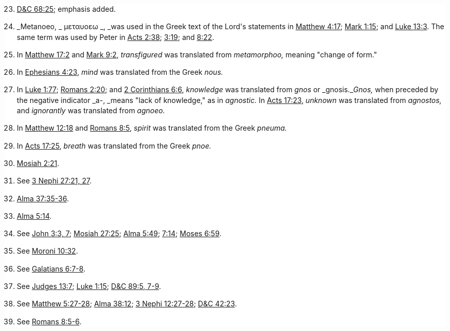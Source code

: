   23.   [D&amp;C 68:25](https://www.lds.org/scriptures/dc-testament/dc/68.25?lang=eng#24); emphasis added.

  24.   _Metanoeo, _ μεταυοεω _, _was used in the Greek text of the Lord's statements in [Matthew 4:17](https://www.lds.org/scriptures/nt/matt/4.17?lang=eng#16); [Mark 1:15](https://www.lds.org/scriptures/nt/mark/1.15?lang=eng#14); and [Luke 13:3](https://www.lds.org/scriptures/nt/luke/13.3?lang=eng#2). The same term was used by Peter in [Acts 2:38](https://www.lds.org/scriptures/nt/acts/2.38?lang=eng#37); [3:19](https://www.lds.org/scriptures/nt/acts/3.19?lang=eng#18); and [8:22](https://www.lds.org/scriptures/nt/acts/8.22?lang=eng#21).

  25.  In [Matthew 17:2](https://www.lds.org/scriptures/nt/matt/17.2?lang=eng#1) and [Mark 9:2](https://www.lds.org/scriptures/nt/mark/9.2?lang=eng#1), _transfigured_ was translated from _metamorphoo,_ meaning "change of form."

  26.  In [Ephesians 4:23](https://www.lds.org/scriptures/nt/eph/4.23?lang=eng#22), _mind_ was translated from the Greek _nous._

  27.  In [Luke 1:77](https://www.lds.org/scriptures/nt/luke/1.77?lang=eng#76); [Romans 2:20](https://www.lds.org/scriptures/nt/rom/2.20?lang=eng#19); and [2 Corinthians 6:6](https://www.lds.org/scriptures/nt/2-cor/6.6?lang=eng#5), _knowledge_ was translated from _gnos_ or _gnosis.__Gnos,_ when preceded by the negative indicator _a-, _means "lack of knowledge," as in _agnostic._ In [Acts 17:23](https://www.lds.org/scriptures/nt/acts/17.23?lang=eng#22), _unknown_ was translated from _agnostos,_ and _ignorantly_ was translated from _agnoeo._

  28.  In [Matthew 12:18](https://www.lds.org/scriptures/nt/matt/12.18?lang=eng#17) and [Romans 8:5](https://www.lds.org/scriptures/nt/rom/8.5?lang=eng#4), _spirit_ was translated from the Greek _pneuma._

  29.  In [Acts 17:25](https://www.lds.org/scriptures/nt/acts/17.25?lang=eng#24), _breath_ was translated from the Greek _pnoe._

  30.   [Mosiah 2:21](https://www.lds.org/scriptures/bofm/mosiah/2.21?lang=eng#20).

  31.  See [3 Nephi 27:21, 27](https://www.lds.org/scriptures/bofm/3-ne/27.21%2C27?lang=eng#20).

  32.   [Alma 37:35-36](https://www.lds.org/scriptures/bofm/alma/37.35-36?lang=eng#34).

  33.   [Alma 5:14](https://www.lds.org/scriptures/bofm/alma/5.14?lang=eng#13).

  34.  See [John 3:3, 7](https://www.lds.org/scriptures/nt/john/3.3%2C7?lang=eng#2); [Mosiah 27:25](https://www.lds.org/scriptures/bofm/mosiah/27.25?lang=eng#24); [Alma 5:49](https://www.lds.org/scriptures/bofm/alma/5.49?lang=eng#48); [7:14](https://www.lds.org/scriptures/bofm/alma/7.14?lang=eng#13); [Moses 6:59](https://www.lds.org/scriptures/pgp/moses/6.59?lang=eng#58).

  35.  See [Moroni 10:32](https://www.lds.org/scriptures/bofm/moro/10.32?lang=eng#31).

  36.  See [Galatians 6:7-8](https://www.lds.org/scriptures/nt/gal/6.7-8?lang=eng#6).

  37.  See [Judges 13:7](https://www.lds.org/scriptures/ot/judg/13.7?lang=eng#6); [Luke 1:15](https://www.lds.org/scriptures/nt/luke/1.15?lang=eng#14); [D&amp;C 89:5, 7-9](https://www.lds.org/scriptures/dc-testament/dc/89.5%2C7-9?lang=eng#4).

  38.  See [Matthew 5:27-28](https://www.lds.org/scriptures/nt/matt/5.27-28?lang=eng#26); [Alma 38:12](https://www.lds.org/scriptures/bofm/alma/38.12?lang=eng#11); [3 Nephi 12:27-28](https://www.lds.org/scriptures/bofm/3-ne/12.27-28?lang=eng#26); [D&amp;C 42:23](https://www.lds.org/scriptures/dc-testament/dc/42.23?lang=eng#22).

  39.  See [Romans 8:5-6](https://www.lds.org/scriptures/nt/rom/8.5-6?lang=eng#4).
